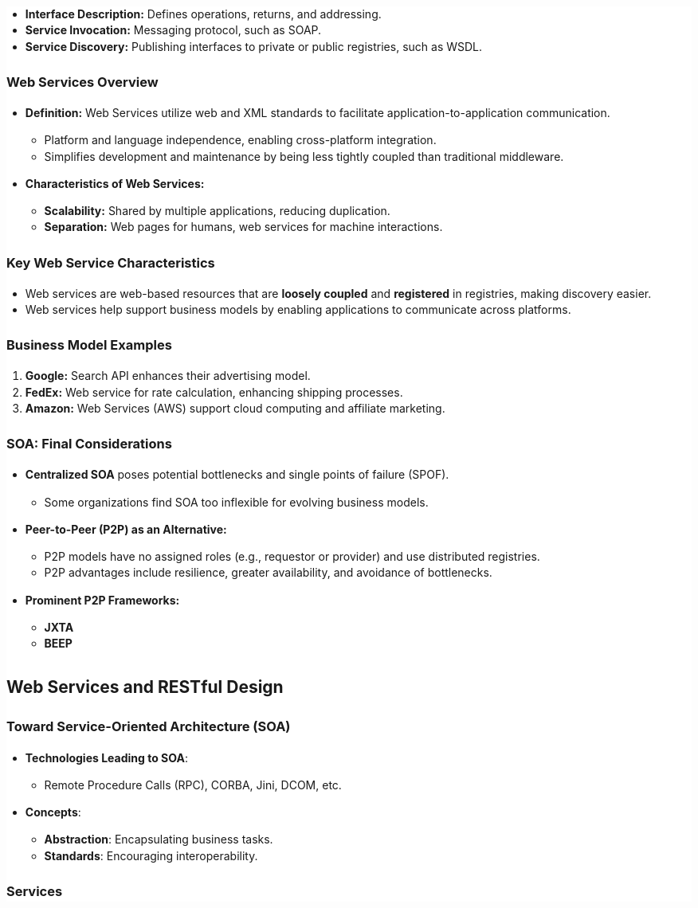- **Interface Description:** Defines operations, returns, and addressing.
- **Service Invocation:** Messaging protocol, such as SOAP.
- **Service Discovery:** Publishing interfaces to private or public registries, such as WSDL.

### Web Services Overview

- **Definition:** Web Services utilize web and XML standards to facilitate application-to-application communication.
  - Platform and language independence, enabling cross-platform integration.
  - Simplifies development and maintenance by being less tightly coupled than traditional middleware.

- **Characteristics of Web Services:**
  - **Scalability:** Shared by multiple applications, reducing duplication.
  - **Separation:** Web pages for humans, web services for machine interactions.

### Key Web Service Characteristics

- Web services are web-based resources that are **loosely coupled** and **registered** in registries, making discovery easier.
- Web services help support business models by enabling applications to communicate across platforms.

### Business Model Examples

1. **Google:** Search API enhances their advertising model.
2. **FedEx:** Web service for rate calculation, enhancing shipping processes.
3. **Amazon:** Web Services (AWS) support cloud computing and affiliate marketing.

### SOA: Final Considerations

- **Centralized SOA** poses potential bottlenecks and single points of failure (SPOF).
  - Some organizations find SOA too inflexible for evolving business models.

- **Peer-to-Peer (P2P) as an Alternative:**
  - P2P models have no assigned roles (e.g., requestor or provider) and use distributed registries.
  - P2P advantages include resilience, greater availability, and avoidance of bottlenecks.

- **Prominent P2P Frameworks:**
  - **JXTA**
  - **BEEP**

## Web Services and RESTful Design

### Toward Service-Oriented Architecture (SOA)

- **Technologies Leading to SOA**:
  - Remote Procedure Calls (RPC), CORBA, Jini, DCOM, etc.

- **Concepts**:
  - **Abstraction**: Encapsulating business tasks.
  - **Standards**: Encouraging interoperability.

### Services
